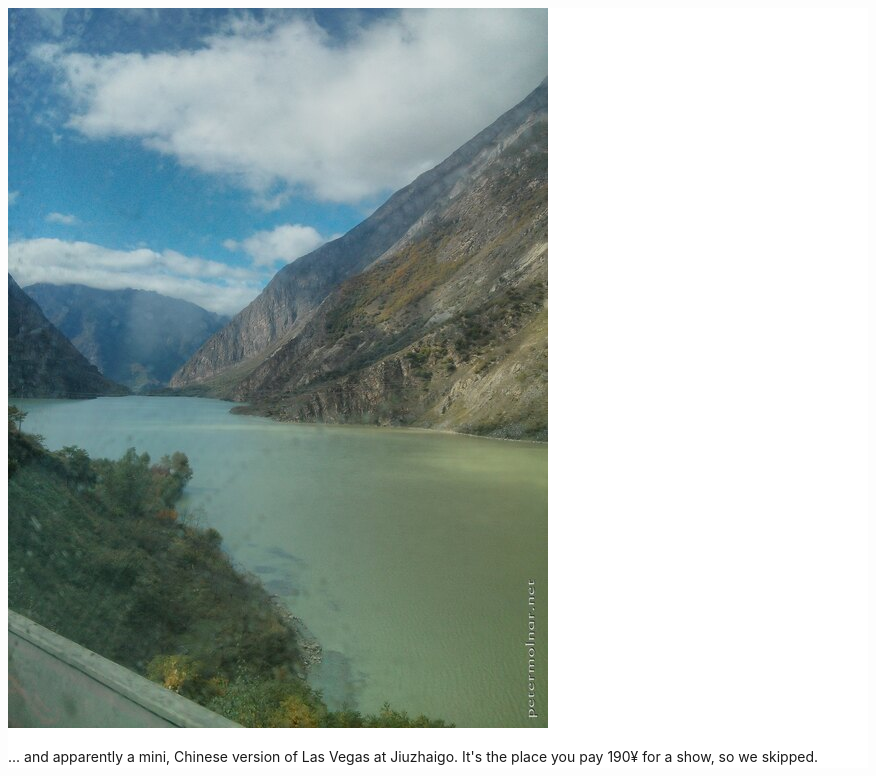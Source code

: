 ![A view from the bus on our way to Jiuzhaigou](jiuzhaigou_way.jpg)

... and apparently a mini, Chinese version of Las Vegas at Jiuzhaigo.
It's the place you pay 190¥ for a show, so we skipped.
